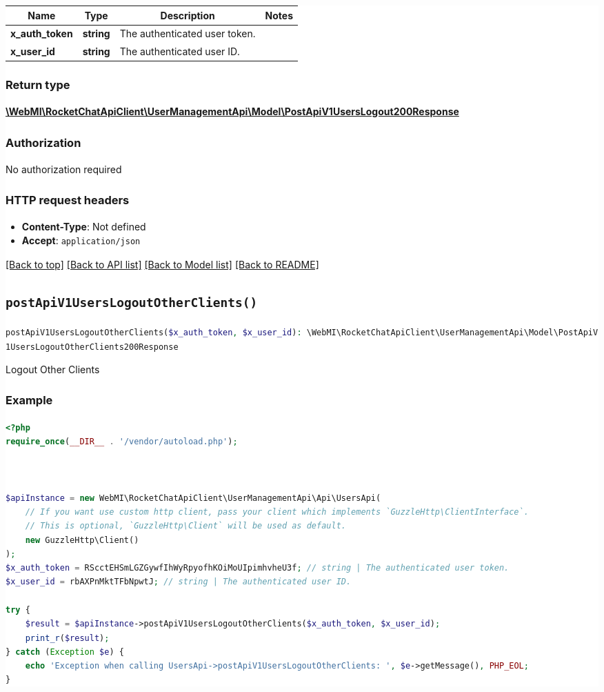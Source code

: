 | Name | Type | Description  | Notes |
| ------------- | ------------- | ------------- | ------------- |
| **x_auth_token** | **string**| The authenticated user token. | |
| **x_user_id** | **string**| The authenticated user ID. | |

### Return type

[**\WebMI\RocketChatApiClient\UserManagementApi\Model\PostApiV1UsersLogout200Response**](../Model/PostApiV1UsersLogout200Response.md)

### Authorization

No authorization required

### HTTP request headers

- **Content-Type**: Not defined
- **Accept**: `application/json`

[[Back to top]](#) [[Back to API list]](../../README.md#endpoints)
[[Back to Model list]](../../README.md#models)
[[Back to README]](../../README.md)

## `postApiV1UsersLogoutOtherClients()`

```php
postApiV1UsersLogoutOtherClients($x_auth_token, $x_user_id): \WebMI\RocketChatApiClient\UserManagementApi\Model\PostApiV1UsersLogoutOtherClients200Response
```

Logout Other Clients

### Example

```php
<?php
require_once(__DIR__ . '/vendor/autoload.php');



$apiInstance = new WebMI\RocketChatApiClient\UserManagementApi\Api\UsersApi(
    // If you want use custom http client, pass your client which implements `GuzzleHttp\ClientInterface`.
    // This is optional, `GuzzleHttp\Client` will be used as default.
    new GuzzleHttp\Client()
);
$x_auth_token = RScctEHSmLGZGywfIhWyRpyofhKOiMoUIpimhvheU3f; // string | The authenticated user token.
$x_user_id = rbAXPnMktTFbNpwtJ; // string | The authenticated user ID.

try {
    $result = $apiInstance->postApiV1UsersLogoutOtherClients($x_auth_token, $x_user_id);
    print_r($result);
} catch (Exception $e) {
    echo 'Exception when calling UsersApi->postApiV1UsersLogoutOtherClients: ', $e->getMessage(), PHP_EOL;
}
```
